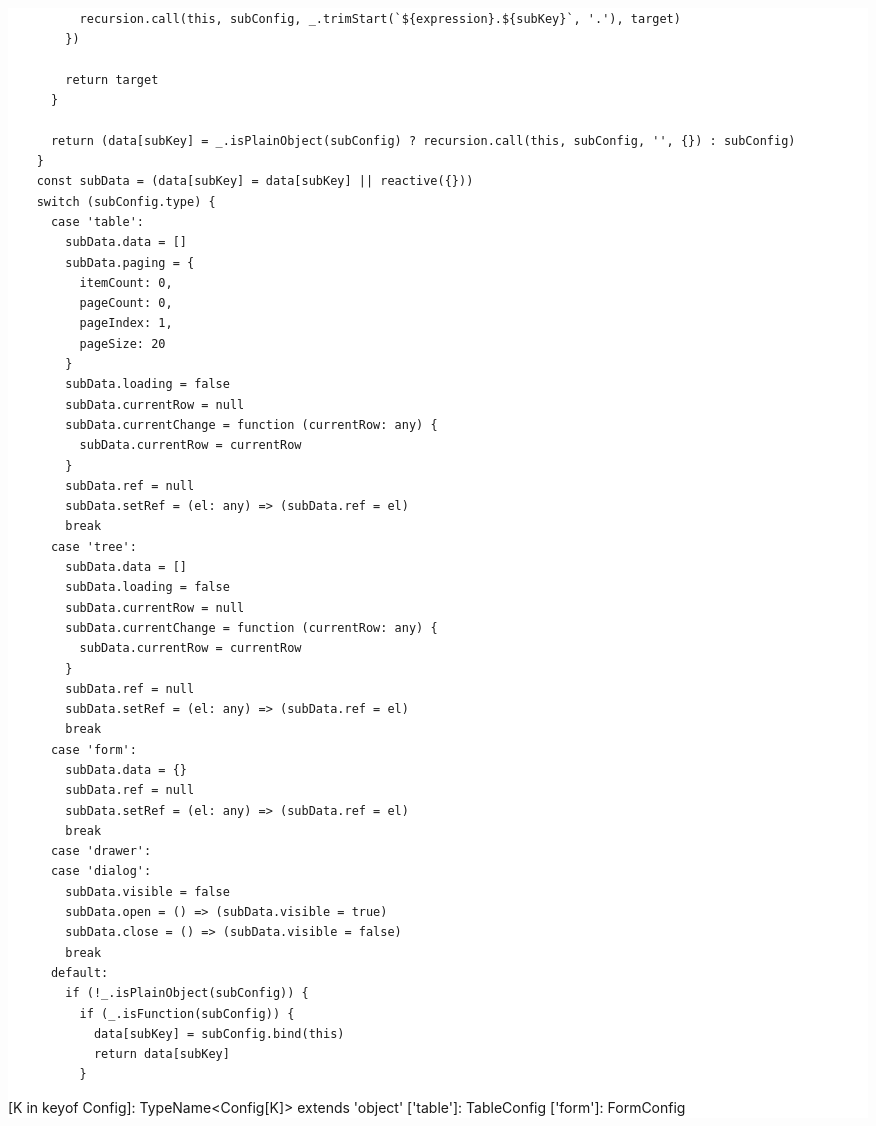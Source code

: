               recursion.call(this, subConfig, _.trimStart(`${expression}.${subKey}`, '.'), target)
            })

            return target
          }

          return (data[subKey] = _.isPlainObject(subConfig) ? recursion.call(this, subConfig, '', {}) : subConfig)
        }
        const subData = (data[subKey] = data[subKey] || reactive({}))
        switch (subConfig.type) {
          case 'table':
            subData.data = []
            subData.paging = {
              itemCount: 0,
              pageCount: 0,
              pageIndex: 1,
              pageSize: 20
            }
            subData.loading = false
            subData.currentRow = null
            subData.currentChange = function (currentRow: any) {
              subData.currentRow = currentRow
            }
            subData.ref = null
            subData.setRef = (el: any) => (subData.ref = el)
            break
          case 'tree':
            subData.data = []
            subData.loading = false
            subData.currentRow = null
            subData.currentChange = function (currentRow: any) {
              subData.currentRow = currentRow
            }
            subData.ref = null
            subData.setRef = (el: any) => (subData.ref = el)
            break
          case 'form':
            subData.data = {}
            subData.ref = null
            subData.setRef = (el: any) => (subData.ref = el)
            break
          case 'drawer':
          case 'dialog':
            subData.visible = false
            subData.open = () => (subData.visible = true)
            subData.close = () => (subData.visible = false)
            break
          default:
            if (!_.isPlainObject(subConfig)) {
              if (_.isFunction(subConfig)) {
                data[subKey] = subConfig.bind(this)
                return data[subKey]
              }


[SubType in keyof U]: {
[Key in keyof Config]: any
[K in keyof Config]: TypeName<Config[K]> extends 'object'
['table']: TableConfig
['form']: FormConfig